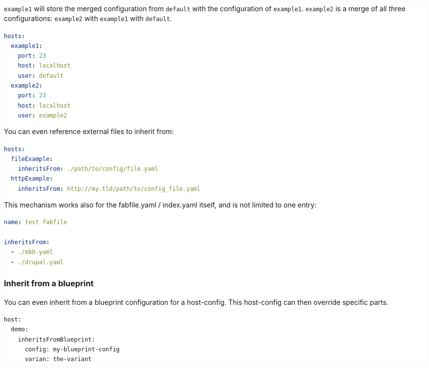 `example1` will store the merged configuration from `default` with the configuration of `example1`. `example2` is a merge of all three configurations: `example2` with `example1` with `default`.

```yaml
hosts:
  example1:
    port: 23
    host: localhost
    user: default
  example2:
    port: 23
    host: localhost
    user: example2
```

You can even reference external files to inherit from:

```yaml
hosts:
  fileExample:
    inheritsFrom: ./path/to/config/file.yaml
  httpExample:
    inheritsFrom: http://my.tld/path/to/config_file.yaml
```

This mechanism works also for the fabfile.yaml / index.yaml itself, and is not limited to one entry:

```yaml
name: test fabfile

inheritsFrom:
  - ./mbb.yaml
  - ./drupal.yaml
```

### Inherit from a blueprint

You can even inherit from a blueprint configuration for a host-config. This host-config can then override specific parts.

```
host:
  demo:
    inheritsFromBlueprint:
      config: my-blueprint-config
      varian: the-variant
```

